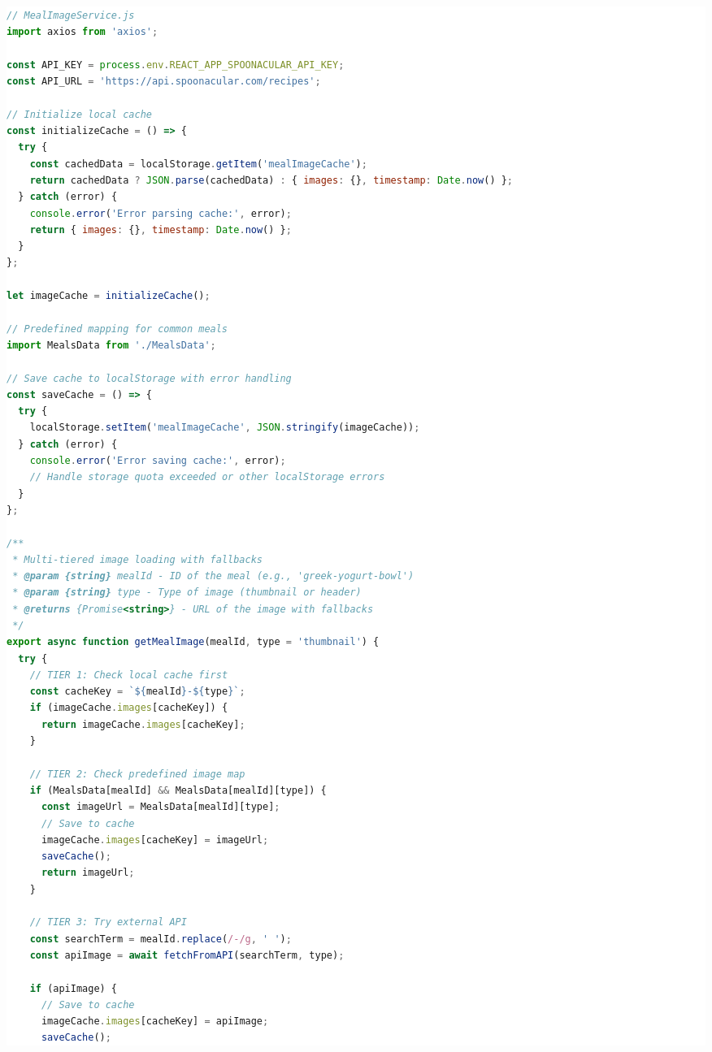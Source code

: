 ```javascript
// MealImageService.js
import axios from 'axios';

const API_KEY = process.env.REACT_APP_SPOONACULAR_API_KEY;
const API_URL = 'https://api.spoonacular.com/recipes';

// Initialize local cache
const initializeCache = () => {
  try {
    const cachedData = localStorage.getItem('mealImageCache');
    return cachedData ? JSON.parse(cachedData) : { images: {}, timestamp: Date.now() };
  } catch (error) {
    console.error('Error parsing cache:', error);
    return { images: {}, timestamp: Date.now() };
  }
};

let imageCache = initializeCache();

// Predefined mapping for common meals
import MealsData from './MealsData';

// Save cache to localStorage with error handling
const saveCache = () => {
  try {
    localStorage.setItem('mealImageCache', JSON.stringify(imageCache));
  } catch (error) {
    console.error('Error saving cache:', error);
    // Handle storage quota exceeded or other localStorage errors
  }
};

/**
 * Multi-tiered image loading with fallbacks
 * @param {string} mealId - ID of the meal (e.g., 'greek-yogurt-bowl')
 * @param {string} type - Type of image (thumbnail or header)
 * @returns {Promise<string>} - URL of the image with fallbacks
 */
export async function getMealImage(mealId, type = 'thumbnail') {
  try {
    // TIER 1: Check local cache first
    const cacheKey = `${mealId}-${type}`;
    if (imageCache.images[cacheKey]) {
      return imageCache.images[cacheKey];
    }
    
    // TIER 2: Check predefined image map
    if (MealsData[mealId] && MealsData[mealId][type]) {
      const imageUrl = MealsData[mealId][type];
      // Save to cache
      imageCache.images[cacheKey] = imageUrl;
      saveCache();
      return imageUrl;
    }
    
    // TIER 3: Try external API
    const searchTerm = mealId.replace(/-/g, ' ');
    const apiImage = await fetchFromAPI(searchTerm, type);
    
    if (apiImage) {
      // Save to cache
      imageCache.images[cacheKey] = apiImage;
      saveCache();
```